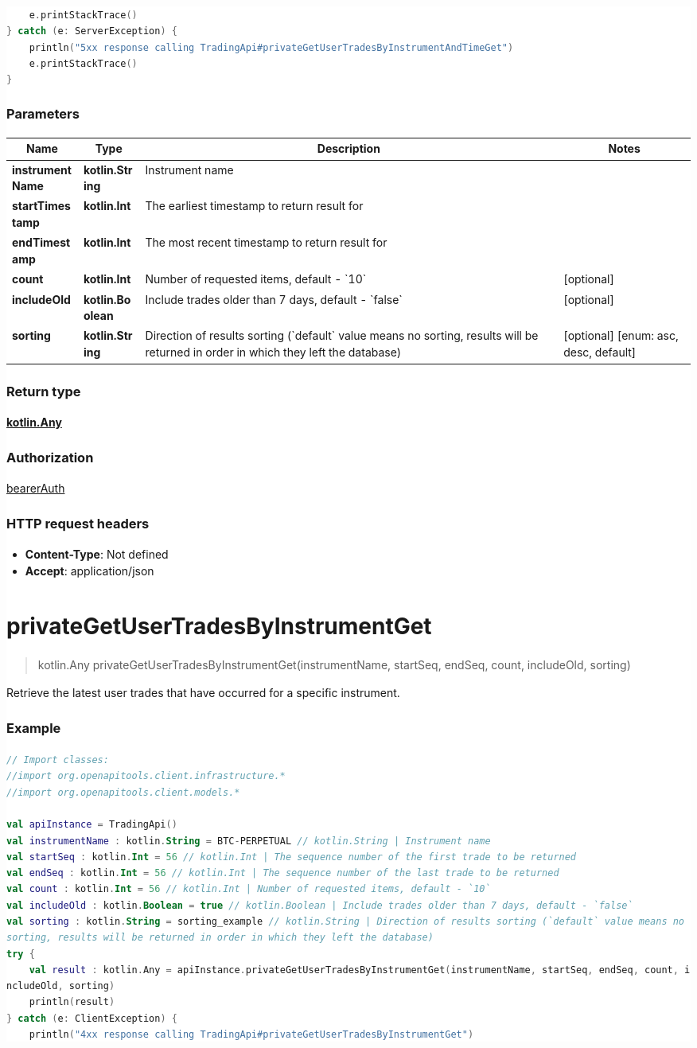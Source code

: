 ```kotlin
    e.printStackTrace()
} catch (e: ServerException) {
    println("5xx response calling TradingApi#privateGetUserTradesByInstrumentAndTimeGet")
    e.printStackTrace()
}
```

### Parameters

Name | Type | Description  | Notes
------------- | ------------- | ------------- | -------------
 **instrumentName** | **kotlin.String**| Instrument name |
 **startTimestamp** | **kotlin.Int**| The earliest timestamp to return result for |
 **endTimestamp** | **kotlin.Int**| The most recent timestamp to return result for |
 **count** | **kotlin.Int**| Number of requested items, default - &#x60;10&#x60; | [optional]
 **includeOld** | **kotlin.Boolean**| Include trades older than 7 days, default - &#x60;false&#x60; | [optional]
 **sorting** | **kotlin.String**| Direction of results sorting (&#x60;default&#x60; value means no sorting, results will be returned in order in which they left the database) | [optional] [enum: asc, desc, default]

### Return type

[**kotlin.Any**](kotlin.Any.md)

### Authorization

[bearerAuth](../README.md#bearerAuth)

### HTTP request headers

 - **Content-Type**: Not defined
 - **Accept**: application/json

<a name="privateGetUserTradesByInstrumentGet"></a>
# **privateGetUserTradesByInstrumentGet**
> kotlin.Any privateGetUserTradesByInstrumentGet(instrumentName, startSeq, endSeq, count, includeOld, sorting)

Retrieve the latest user trades that have occurred for a specific instrument.

### Example
```kotlin
// Import classes:
//import org.openapitools.client.infrastructure.*
//import org.openapitools.client.models.*

val apiInstance = TradingApi()
val instrumentName : kotlin.String = BTC-PERPETUAL // kotlin.String | Instrument name
val startSeq : kotlin.Int = 56 // kotlin.Int | The sequence number of the first trade to be returned
val endSeq : kotlin.Int = 56 // kotlin.Int | The sequence number of the last trade to be returned
val count : kotlin.Int = 56 // kotlin.Int | Number of requested items, default - `10`
val includeOld : kotlin.Boolean = true // kotlin.Boolean | Include trades older than 7 days, default - `false`
val sorting : kotlin.String = sorting_example // kotlin.String | Direction of results sorting (`default` value means no sorting, results will be returned in order in which they left the database)
try {
    val result : kotlin.Any = apiInstance.privateGetUserTradesByInstrumentGet(instrumentName, startSeq, endSeq, count, includeOld, sorting)
    println(result)
} catch (e: ClientException) {
    println("4xx response calling TradingApi#privateGetUserTradesByInstrumentGet")
```